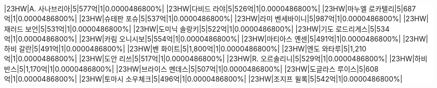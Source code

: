 |23HW|A. 사나브리아|5|577억|1|0.0000486800%|
|23HW|다비드 라야|5|526억|1|0.0000486800%|
|23HW|마누엘 로카텔리|5|687억|1|0.0000486800%|
|23HW|슈테판 포슈|5|537억|1|0.0000486800%|
|23HW|라미 벤세바이니|5|987억|1|0.0000486800%|
|23HW|재러드 보언|5|531억|1|0.0000486800%|
|23HW|도미닉 솔랑키|5|522억|1|0.0000486800%|
|23HW|기도 로드리게스|5|534억|1|0.0000486800%|
|23HW|카림 오니시보|5|554억|1|0.0000486800%|
|23HW|마티아스 옌센|5|491억|1|0.0000486800%|
|23HW|하비 갈란|5|491억|1|0.0000486800%|
|23HW|벤 화이트|5|1,800억|1|0.0000486800%|
|23HW|엔도 와타루|5|1,210억|1|0.0000486800%|
|23HW|도안 리쓰|5|517억|1|0.0000486800%|
|23HW|R. 오르솔리니|5|529억|1|0.0000486800%|
|23HW|하비 반스|5|1,170억|1|0.0000486800%|
|23HW|브라이스 멘데스|5|507억|1|0.0000486800%|
|23HW|도글라스 루이스|5|608억|1|0.0000486800%|
|23HW|토마시 소우체크|5|496억|1|0.0000486800%|
|23HW|조지프 윌록|5|542억|1|0.0000486800%|
